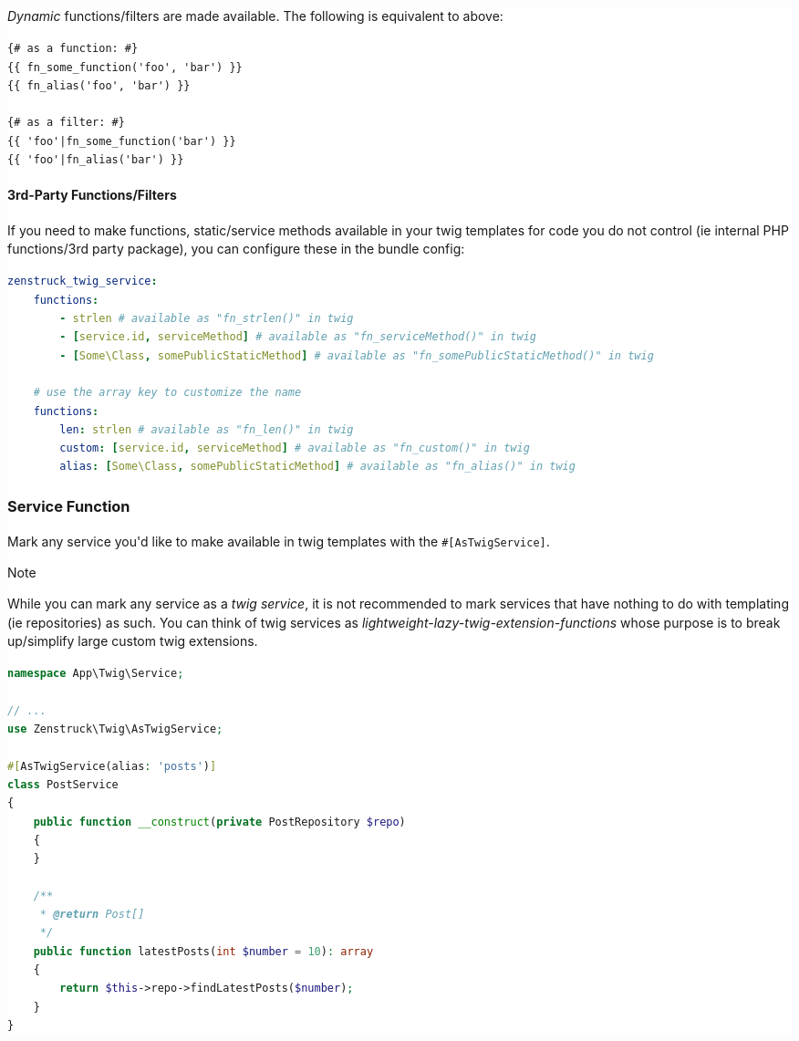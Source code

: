 _Dynamic_ functions/filters are made available. The following is equivalent to above:

```twig
{# as a function: #}
{{ fn_some_function('foo', 'bar') }}
{{ fn_alias('foo', 'bar') }}

{# as a filter: #}
{{ 'foo'|fn_some_function('bar') }}
{{ 'foo'|fn_alias('bar') }}
```

#### 3rd-Party Functions/Filters

If you need to make functions, static/service methods available in your twig templates
for code you do not control (ie internal PHP functions/3rd party package), you
can configure these in the bundle config:

```yaml
zenstruck_twig_service:
    functions:
        - strlen # available as "fn_strlen()" in twig
        - [service.id, serviceMethod] # available as "fn_serviceMethod()" in twig
        - [Some\Class, somePublicStaticMethod] # available as "fn_somePublicStaticMethod()" in twig

    # use the array key to customize the name
    functions:
        len: strlen # available as "fn_len()" in twig
        custom: [service.id, serviceMethod] # available as "fn_custom()" in twig
        alias: [Some\Class, somePublicStaticMethod] # available as "fn_alias()" in twig
```

### Service Function

Mark any service you'd like to make available in twig templates with the `#[AsTwigService]`.

> [!NOTE]
> While you can mark any service as a _twig service_, it is not recommended to mark services
> that have nothing to do with templating (ie repositories) as such. You can think of twig
> services as _lightweight-lazy-twig-extension-functions_ whose purpose is to break up/simplify
> large custom twig extensions.

```php
namespace App\Twig\Service;

// ...
use Zenstruck\Twig\AsTwigService;

#[AsTwigService(alias: 'posts')]
class PostService
{
    public function __construct(private PostRepository $repo)
    {
    }

    /**
     * @return Post[]
     */
    public function latestPosts(int $number = 10): array
    {
        return $this->repo->findLatestPosts($number);
    }
}
```
